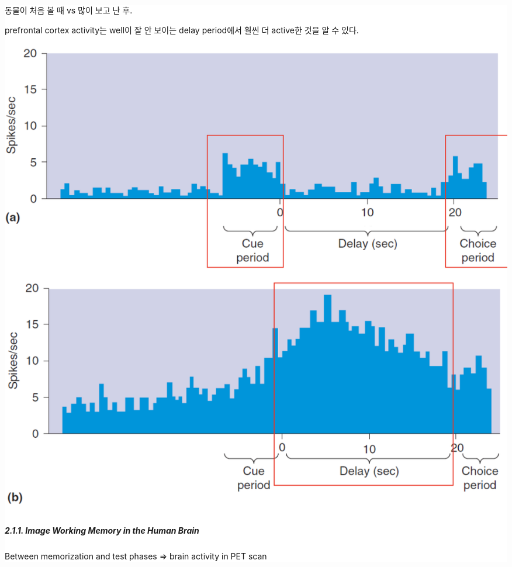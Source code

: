 동물이 처음 볼 때 vs 많이 보고 난 후.

prefrontal cortex activity는 well이 잘 안 보이는 delay period에서 훨씬 더 active한 것을 알 수 있다.

![Alt text](/images/ns23_monkey-prefrontal-cortex-exp.png)

##### 2.1.1. Image Working Memory in the Human Brain

Between memorization and test phases => brain activity in PET scan

